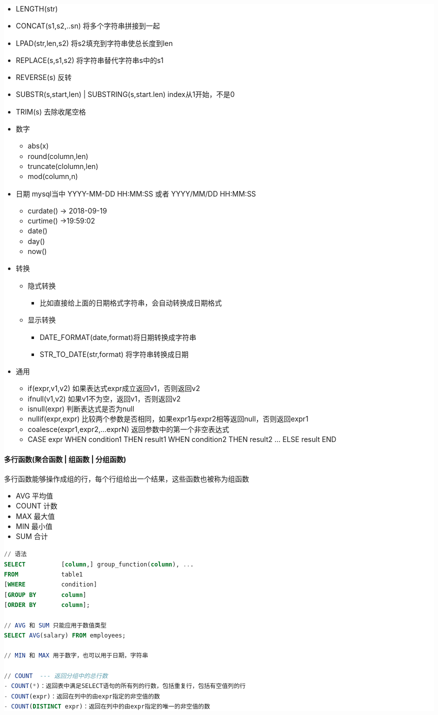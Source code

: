   + LENGTH(str) 
  + CONCAT(s1,s2,..sn)  将多个字符串拼接到一起
  + LPAD(str,len,s2)  将s2填充到字符串使总长度到len
  + REPLACE(s,s1,s2)  将字符串替代字符串s中的s1
  + REVERSE(s)  反转
  + SUBSTR(s,start,len) | SUBSTRING(s,start.len)   index从1开始，不是0
  + TRIM(s)  去除收尾空格

+ 数字

  + abs(x)
  + round(column,len)
  + truncate(clolumn,len)
  + mod(column,n)

+ 日期 mysql当中 YYYY-MM-DD HH:MM:SS 或者 YYYY/MM/DD HH:MM:SS

  + curdate()   -> 2018-09-19
  + curtime()  ->19:59:02
  + date()  
  + day()
  + now()

+ 转换

  + 隐式转换
    + 比如直接给上面的日期格式字符串，会自动转换成日期格式

  + 显示转换
    + DATE_FORMAT(date,format)将日期转换成字符串

    + STR_TO_DATE(str,format) 将字符串转换成日期

+ 通用

  + if(expr,v1,v2) 如果表达式expr成立返回v1，否则返回v2
  + ifnull(v1,v2) 如果v1不为空，返回v1，否则返回v2
  + isnull(expr) 判断表达式是否为null
  + nullif(expr,expr) 比较两个参数是否相同，如果expr1与expr2相等返回null，否则返回expr1
  + coalesce(expr1,expr2,...exprN) 返回参数中的第一个非空表达式
  + CASE expr WHEN condition1 THEN result1 WHEN condition2 THEN result2 ... ELSE result END


#### 多行函数(聚合函数 | 组函数 | 分组函数)

多行函数能够操作成组的行，每个行组给出一个结果，这些函数也被称为组函数

+ AVG 平均值
+ COUNT 计数
+ MAX 最大值
+ MIN 最小值
+ SUM 合计

```sql
// 语法
SELECT			[column,] group_function(column), ...
FROM 			table1
[WHERE 			condition]
[GROUP BY		column]
[ORDER BY		column];

// AVG 和 SUM 只能应用于数值类型
SELECT AVG(salary) FROM employees;

// MIN 和 MAX 用于数字，也可以用于日期，字符串

// COUNT  --- 返回分组中的总行数
- COUNT(*)：返回表中满足SELECT语句的所有列的行数，包括重复行，包括有空值列的行
- COUNT(expr)：返回在列中的由expr指定的非空值的数
- COUNT(DISTINCT expr)：返回在列中的由expr指定的唯一的非空值的数
```